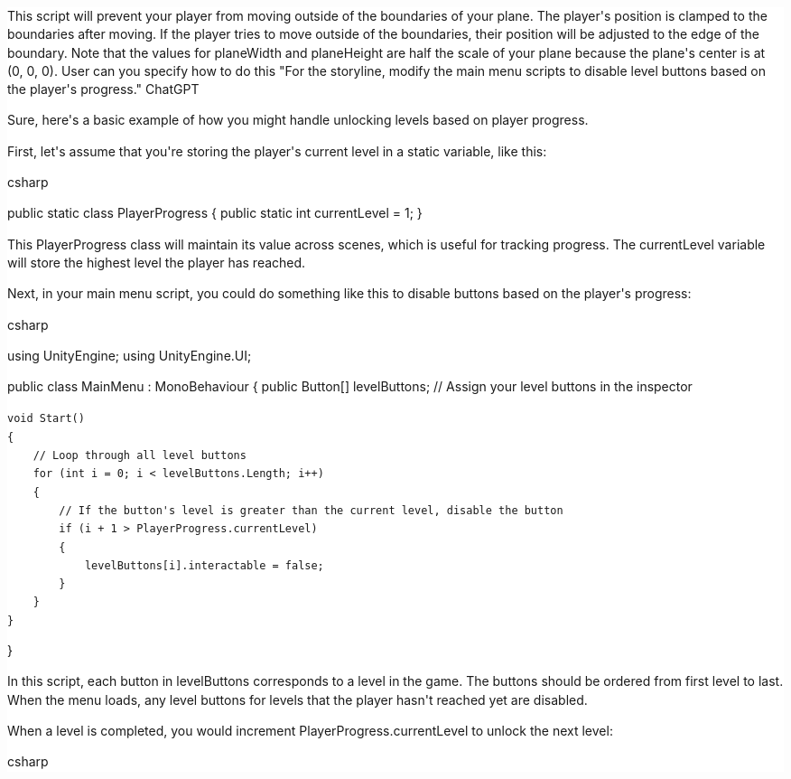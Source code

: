 This script will prevent your player from moving outside of the boundaries of your plane. The player's position is clamped to the boundaries after moving. If the player tries to move outside of the boundaries, their position will be adjusted to the edge of the boundary. Note that the values for planeWidth and planeHeight are half the scale of your plane because the plane's center is at (0, 0, 0).
User
can you specify how to do this "For the storyline, modify the main menu scripts to disable level buttons based on the player's progress."
ChatGPT

Sure, here's a basic example of how you might handle unlocking levels based on player progress.

First, let's assume that you're storing the player's current level in a static variable, like this:

csharp

public static class PlayerProgress
{
    public static int currentLevel = 1;
}

This PlayerProgress class will maintain its value across scenes, which is useful for tracking progress. The currentLevel variable will store the highest level the player has reached.

Next, in your main menu script, you could do something like this to disable buttons based on the player's progress:

csharp

using UnityEngine;
using UnityEngine.UI;

public class MainMenu : MonoBehaviour
{
    public Button[] levelButtons;  // Assign your level buttons in the inspector

    void Start()
    {
        // Loop through all level buttons
        for (int i = 0; i < levelButtons.Length; i++)
        {
            // If the button's level is greater than the current level, disable the button
            if (i + 1 > PlayerProgress.currentLevel)
            {
                levelButtons[i].interactable = false;
            }
        }
    }
}

In this script, each button in levelButtons corresponds to a level in the game. The buttons should be ordered from first level to last. When the menu loads, any level buttons for levels that the player hasn't reached yet are disabled.

When a level is completed, you would increment PlayerProgress.currentLevel to unlock the next level:

csharp
